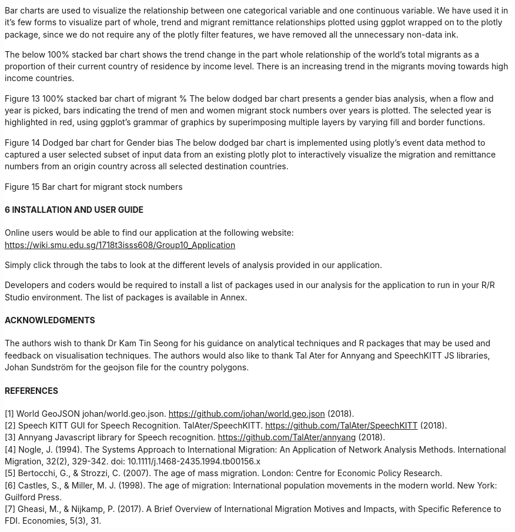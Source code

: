 Bar charts are used to visualize the relationship between one categorical variable and one continuous variable. We have used it in it’s few forms to visualize part of whole, trend and migrant remittance relationships plotted using ggplot wrapped on to the plotly package, since we do not require any of the plotly filter features, we have removed all the unnecessary non-data ink.

The below 100% stacked bar chart shows the trend change in the part whole relationship of the world’s total migrants as a proportion of their current country of residence by income level. There is an increasing trend in the migrants moving towards high income countries.
 
Figure 13 100% stacked bar chart of migrant %
The below dodged bar chart presents a gender bias analysis, when a flow and year is picked, bars indicating the trend of men and women migrant stock numbers over years is plotted. The selected year is highlighted in red, using ggplot’s grammar of graphics by superimposing multiple layers by varying fill and border functions.
 
Figure 14 Dodged bar chart for Gender bias
The below dodged bar chart is implemented using plotly’s event data method to captured a user selected subset of input data from an existing plotly plot to interactively visualize the migration and remittance numbers from an origin country across all selected destination countries.
 
Figure 15 Bar chart for migrant stock numbers

#### 6	INSTALLATION AND USER GUIDE

Online users would be able to find our application at the following
website: https://wiki.smu.edu.sg/1718t3isss608/Group10_Application

Simply click through the tabs to look at the different levels of
analysis provided in our application.

Developers and coders would be required to install a list of packages used in our analysis for the application to run in your R/R Studio environment. The list of packages is available in Annex.

#### ACKNOWLEDGMENTS

The authors wish to thank Dr Kam Tin Seong for his guidance on analytical techniques and R packages that may be used and feedback on visualisation techniques. The authors would also like to thank Tal Ater for Annyang and SpeechKITT JS libraries, Johan Sundström for the geojson file for the country polygons.

#### REFERENCES
[1]	World GeoJSON johan/world.geo.json. https://github.com/johan/world.geo.json (2018). <br>
[2]	Speech KITT GUI for Speech Recognition. TalAter/SpeechKITT. https://github.com/TalAter/SpeechKITT (2018). <br>
[3]	Annyang Javascript library for Speech recognition. https://github.com/TalAter/annyang (2018).<br>
[4]	Nogle, J. (1994). The Systems Approach to International Migration: An Application of Network Analysis Methods. International Migration, 32(2), 329-342. doi: 10.1111/j.1468-2435.1994.tb00156.x<br>
[5]	Bertocchi, G., & Strozzi, C. (2007). The age of mass migration. London: Centre for Economic Policy Research.<br>
[6]	Castles, S., & Miller, M. J. (1998). The age of migration: International population movements in the modern world. New York: Guilford Press.<br>
[7]	Gheasi, M., & Nijkamp, P. (2017). A Brief Overview of International Migration Motives and Impacts, with Specific Reference to FDI. Economies, 5(3), 31.
